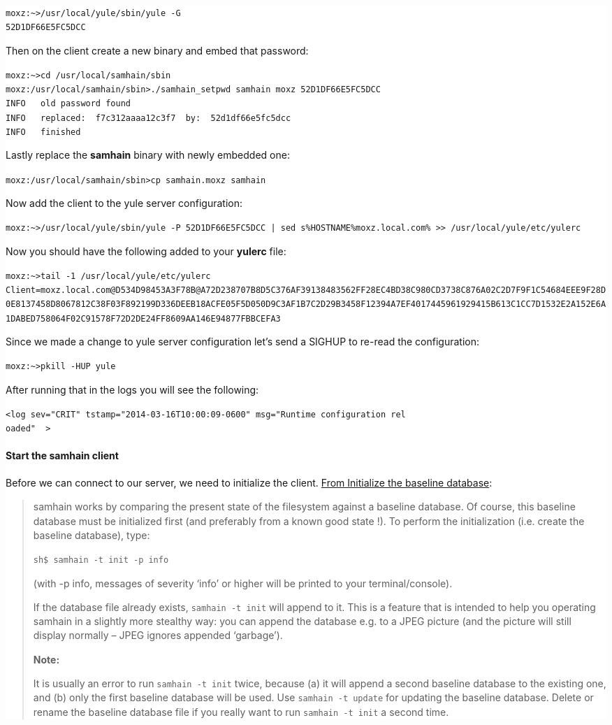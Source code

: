     moxz:~>/usr/local/yule/sbin/yule -G
    52D1DF66E5FC5DCC
    

Then on the client create a new binary and embed that password:

    moxz:~>cd /usr/local/samhain/sbin
    moxz:/usr/local/samhain/sbin>./samhain_setpwd samhain moxz 52D1DF66E5FC5DCC
    INFO   old password found
    INFO   replaced:  f7c312aaaa12c3f7  by:  52d1df66e5fc5dcc
    INFO   finished
    

Lastly replace the **samhain** binary with newly embedded one:

    moxz:/usr/local/samhain/sbin>cp samhain.moxz samhain
    

Now add the client to the yule server configuration:

    moxz:~>/usr/local/yule/sbin/yule -P 52D1DF66E5FC5DCC | sed s%HOSTNAME%moxz.local.com% >> /usr/local/yule/etc/yulerc
    

Now you should have the following added to your **yulerc** file:

    moxz:~>tail -1 /usr/local/yule/etc/yulerc
    Client=moxz.local.com@D534D98453A3F78B@A72D238707B8D5C376AF39138483562FF28EC4BD38C980CD3738C876A02C2D7F9F1C54684EEE9F28D0E8137458D8067812C38F03F892199D336DEEB18ACFE05F5D050D9C3AF1B7C2D29B3458F12394A7EF4017445961929415B613C1CC7D1532E2A152E6A1DABED758064F02C91578F72D2DE24FF8609AA146E94877FBBCEFA3
    

Since we made a change to yule server configuration let&#8217;s send a SIGHUP to re-read the configuration:

    moxz:~>pkill -HUP yule
    

After running that in the logs you will see the following:

    <log sev="CRIT" tstamp="2014-03-16T10:00:09-0600" msg="Runtime configuration rel
    oaded"  >
    

#### Start the samhain client

Before we can connect to our server, we need to initialize the client. <a href="http://www.la-samhna.de/samhain/manual/installation-initialize.html" onclick="javascript:_gaq.push(['_trackEvent','outbound-article','http://www.la-samhna.de/samhain/manual/installation-initialize.html']);">From Initialize the baseline database</a>:

> samhain works by comparing the present state of the filesystem against a baseline database. Of course, this baseline database must be initialized first (and preferably from a known good state !). To perform the initialization (i.e. create the baseline database), type:
> 
>     sh$ samhain -t init -p info
>     
> 
> (with -p info, messages of severity &#8216;info&#8217; or higher will be printed to your terminal/console).
> 
> If the database file already exists, `samhain -t init` will append to it. This is a feature that is intended to help you operating samhain in a slightly more stealthy way: you can append the database e.g. to a JPEG picture (and the picture will still display normally &#8211; JPEG ignores appended &#8216;garbage&#8217;).
> 
> **Note:**
> 
> It is usually an error to run `samhain -t init` twice, because (a) it will append a second baseline database to the existing one, and (b) only the first baseline database will be used. Use `samhain -t update` for updating the baseline database. Delete or rename the baseline database file if you really want to run `samhain -t init` a second time.
